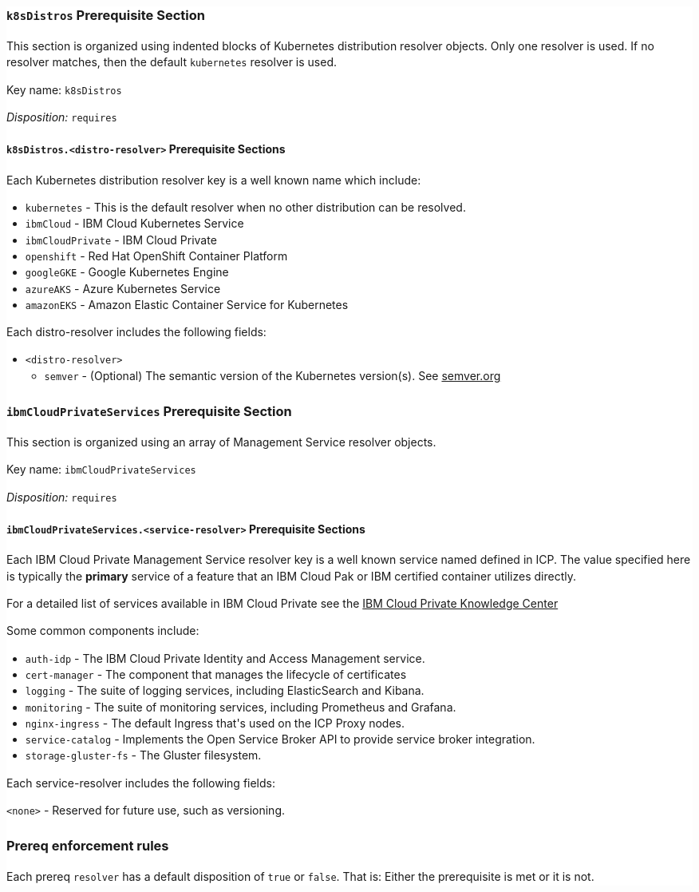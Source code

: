 
### `k8sDistros` Prerequisite Section
This section is organized using indented blocks of Kubernetes distribution resolver objects.  Only one resolver is used.  If no resolver matches, then the default `kubernetes` resolver is used. 

Key name: `k8sDistros`

*Disposition:* `requires`

#### `k8sDistros.<distro-resolver>` Prerequisite Sections
Each Kubernetes distribution resolver key is a well known name which include:
* `kubernetes` - This is the default resolver when no other distribution can be resolved. 
* `ibmCloud` - IBM Cloud Kubernetes Service
* `ibmCloudPrivate` - IBM Cloud Private
* `openshift` - Red Hat OpenShift Container Platform
* `googleGKE` - Google Kubernetes Engine
* `azureAKS` -   Azure Kubernetes Service
* `amazonEKS` - Amazon Elastic Container Service for Kubernetes

Each distro-resolver includes the following fields:
* `<distro-resolver>`
  * `semver` - (Optional) The semantic version of the Kubernetes version(s).  See [semver.org](https://semver.org)

### `ibmCloudPrivateServices` Prerequisite Section
This section is organized using an array of Management Service resolver objects.  

Key name: `ibmCloudPrivateServices`

*Disposition:* `requires`

#### `ibmCloudPrivateServices.<service-resolver>` Prerequisite Sections
Each IBM Cloud Private Management Service resolver key is a well known service named defined in ICP.  The value specified here is typically the **primary** service of a feature that an IBM Cloud Pak or IBM certified container utilizes directly.

For a detailed list of services available in IBM Cloud Private see the [IBM Cloud Private Knowledge Center](https://www.ibm.com/support/knowledgecenter/SSBS6K_3.2/getting_started/components.html)

Some common components include:
* `auth-idp` - The IBM Cloud Private Identity and Access Management service.
* `cert-manager` - The component that manages the lifecycle of certificates
* `logging` - The suite of logging services, including ElasticSearch and Kibana.
* `monitoring` - The suite of monitoring services, including Prometheus and Grafana.
* `nginx-ingress` - The default Ingress that's used on the ICP Proxy nodes.
* `service-catalog` - Implements the Open Service Broker API to provide service broker integration.
* `storage-gluster-fs` - The Gluster filesystem.
 
Each service-resolver includes the following fields:

`<none>`  - Reserved for future use, such as versioning.

### Prereq enforcement rules
Each prereq `resolver` has a default disposition of `true` or `false`.  That is:  Either the prerequisite is met or it is not.
